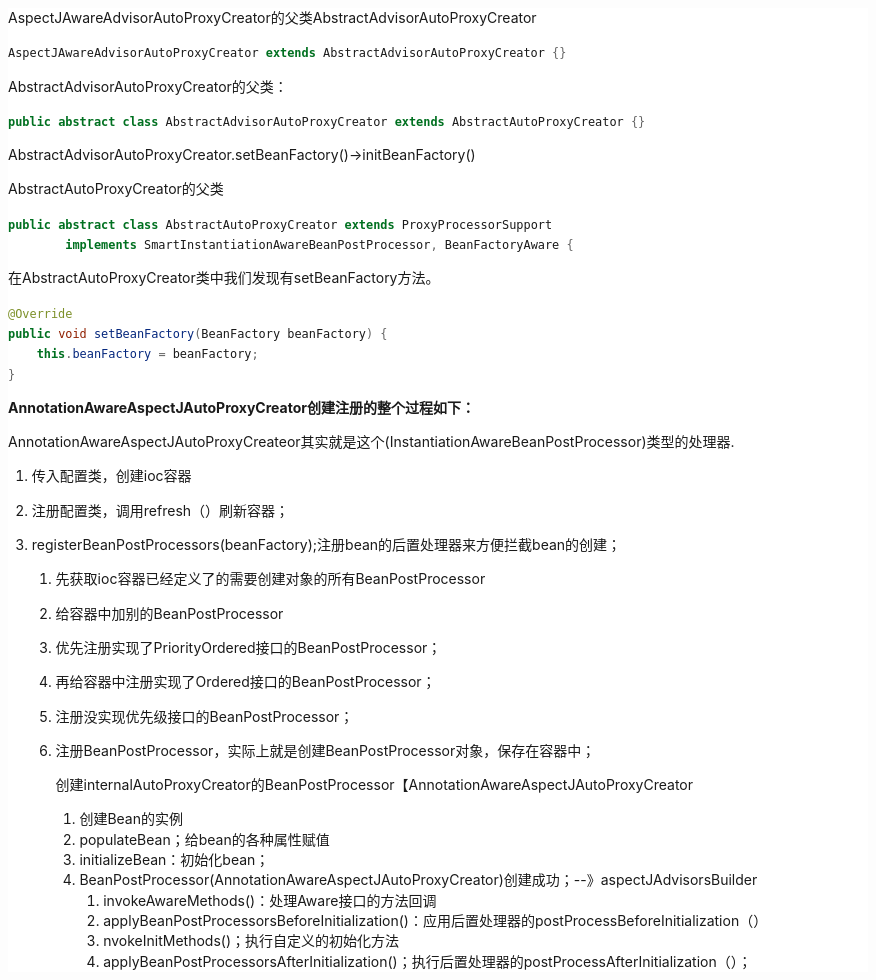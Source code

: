 AspectJAwareAdvisorAutoProxyCreator的父类AbstractAdvisorAutoProxyCreator

```java
AspectJAwareAdvisorAutoProxyCreator extends AbstractAdvisorAutoProxyCreator {}
```

AbstractAdvisorAutoProxyCreator的父类：

```java
public abstract class AbstractAdvisorAutoProxyCreator extends AbstractAutoProxyCreator {}
```

AbstractAdvisorAutoProxyCreator.setBeanFactory()->initBeanFactory()

AbstractAutoProxyCreator的父类

```java
public abstract class AbstractAutoProxyCreator extends ProxyProcessorSupport
		implements SmartInstantiationAwareBeanPostProcessor, BeanFactoryAware {
```

在AbstractAutoProxyCreator类中我们发现有setBeanFactory方法。

```java
@Override
public void setBeanFactory(BeanFactory beanFactory) {
    this.beanFactory = beanFactory;
}
```

**AnnotationAwareAspectJAutoProxyCreator创建注册的整个过程如下：**

AnnotationAwareAspectJAutoProxyCreateor其实就是这个(InstantiationAwareBeanPostProcessor)类型的处理器.

1. 传入配置类，创建ioc容器

2. 注册配置类，调用refresh（）刷新容器；

3. registerBeanPostProcessors(beanFactory);注册bean的后置处理器来方便拦截bean的创建；

   1. 先获取ioc容器已经定义了的需要创建对象的所有BeanPostProcessor        

   2. 给容器中加别的BeanPostProcessor

   3. 优先注册实现了PriorityOrdered接口的BeanPostProcessor；

   4. 再给容器中注册实现了Ordered接口的BeanPostProcessor；

   5. 注册没实现优先级接口的BeanPostProcessor；

   6. 注册BeanPostProcessor，实际上就是创建BeanPostProcessor对象，保存在容器中；

      创建internalAutoProxyCreator的BeanPostProcessor【AnnotationAwareAspectJAutoProxyCreator

      1. 创建Bean的实例
      2. populateBean；给bean的各种属性赋值
      3. initializeBean：初始化bean；
      4. BeanPostProcessor(AnnotationAwareAspectJAutoProxyCreator)创建成功；--》aspectJAdvisorsBuilder
         1. invokeAwareMethods()：处理Aware接口的方法回调
         2. applyBeanPostProcessorsBeforeInitialization()：应用后置处理器的postProcessBeforeInitialization（）
         3. nvokeInitMethods()；执行自定义的初始化方法
         4. applyBeanPostProcessorsAfterInitialization()；执行后置处理器的postProcessAfterInitialization（）；
